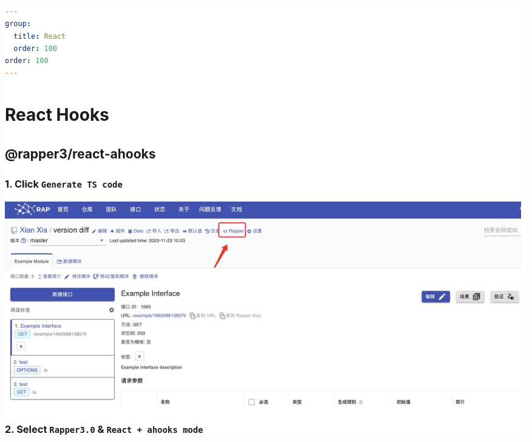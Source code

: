 ```yaml
---
group: 
  title: React
  order: 100
order: 100
---
```


# React Hooks

## @rapper3/react-ahooks

<code src="../code/demos/ReactHooks.tsx"></code>

### 1. Click `Generate TS code`

<img width="850px" src="../code/images/ts-generate.jpg">

### 2. Select `Rapper3.0` & `React + ahooks mode`
